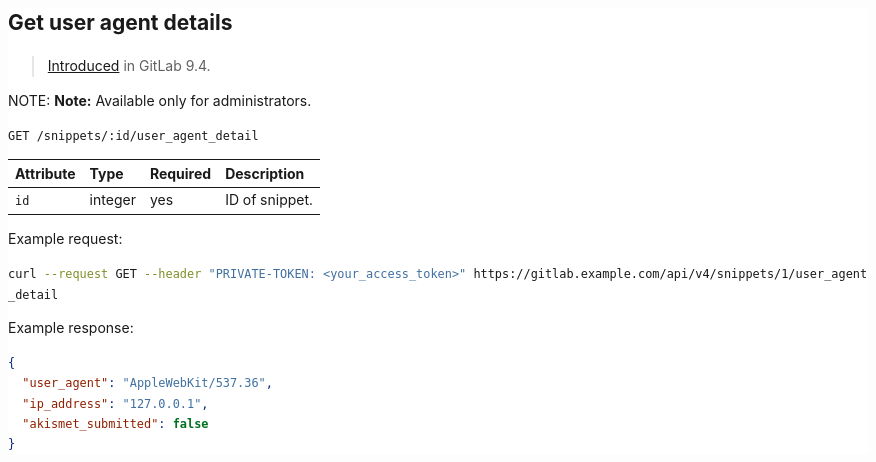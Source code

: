 ## Get user agent details

> [Introduced](https://gitlab.com/gitlab-org/gitlab-foss/merge_requests/12655) in GitLab 9.4.

NOTE: **Note:**
Available only for administrators.

```text
GET /snippets/:id/user_agent_detail
```

| Attribute | Type    | Required | Description    |
|:----------|:--------|:---------|:---------------|
| `id`      | integer | yes      | ID of snippet. |

Example request:

```sh
curl --request GET --header "PRIVATE-TOKEN: <your_access_token>" https://gitlab.example.com/api/v4/snippets/1/user_agent_detail
```

Example response:

```json
{
  "user_agent": "AppleWebKit/537.36",
  "ip_address": "127.0.0.1",
  "akismet_submitted": false
}
```
